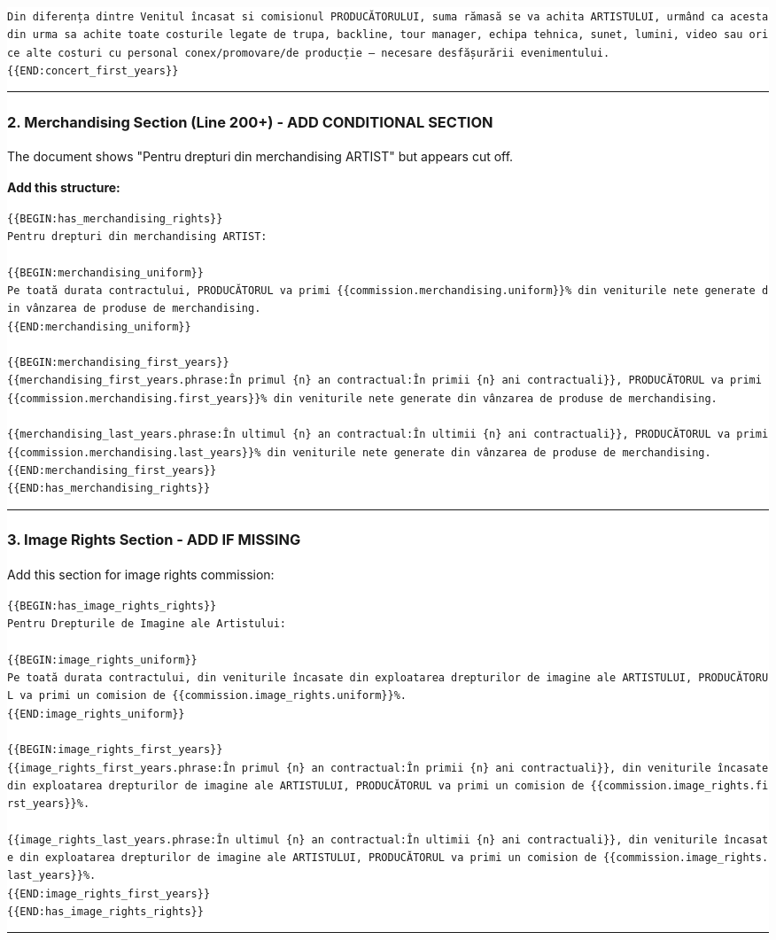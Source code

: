 ```
Din diferența dintre Venitul încasat si comisionul PRODUCĂTORULUI, suma rămasă se va achita ARTISTULUI, urmând ca acesta din urma sa achite toate costurile legate de trupa, backline, tour manager, echipa tehnica, sunet, lumini, video sau orice alte costuri cu personal conex/promovare/de producție – necesare desfășurării evenimentului.
{{END:concert_first_years}}
```

---

### 2. **Merchandising Section (Line 200+)** - ADD CONDITIONAL SECTION

The document shows "Pentru drepturi din merchandising ARTIST" but appears cut off.

**Add this structure:**
```
{{BEGIN:has_merchandising_rights}}
Pentru drepturi din merchandising ARTIST:

{{BEGIN:merchandising_uniform}}
Pe toată durata contractului, PRODUCĂTORUL va primi {{commission.merchandising.uniform}}% din veniturile nete generate din vânzarea de produse de merchandising.
{{END:merchandising_uniform}}

{{BEGIN:merchandising_first_years}}
{{merchandising_first_years.phrase:În primul {n} an contractual:În primii {n} ani contractuali}}, PRODUCĂTORUL va primi {{commission.merchandising.first_years}}% din veniturile nete generate din vânzarea de produse de merchandising.

{{merchandising_last_years.phrase:În ultimul {n} an contractual:În ultimii {n} ani contractuali}}, PRODUCĂTORUL va primi {{commission.merchandising.last_years}}% din veniturile nete generate din vânzarea de produse de merchandising.
{{END:merchandising_first_years}}
{{END:has_merchandising_rights}}
```

---

### 3. **Image Rights Section** - ADD IF MISSING

Add this section for image rights commission:

```
{{BEGIN:has_image_rights_rights}}
Pentru Drepturile de Imagine ale Artistului:

{{BEGIN:image_rights_uniform}}
Pe toată durata contractului, din veniturile încasate din exploatarea drepturilor de imagine ale ARTISTULUI, PRODUCĂTORUL va primi un comision de {{commission.image_rights.uniform}}%.
{{END:image_rights_uniform}}

{{BEGIN:image_rights_first_years}}
{{image_rights_first_years.phrase:În primul {n} an contractual:În primii {n} ani contractuali}}, din veniturile încasate din exploatarea drepturilor de imagine ale ARTISTULUI, PRODUCĂTORUL va primi un comision de {{commission.image_rights.first_years}}%.

{{image_rights_last_years.phrase:În ultimul {n} an contractual:În ultimii {n} ani contractuali}}, din veniturile încasate din exploatarea drepturilor de imagine ale ARTISTULUI, PRODUCĂTORUL va primi un comision de {{commission.image_rights.last_years}}%.
{{END:image_rights_first_years}}
{{END:has_image_rights_rights}}
```

---
